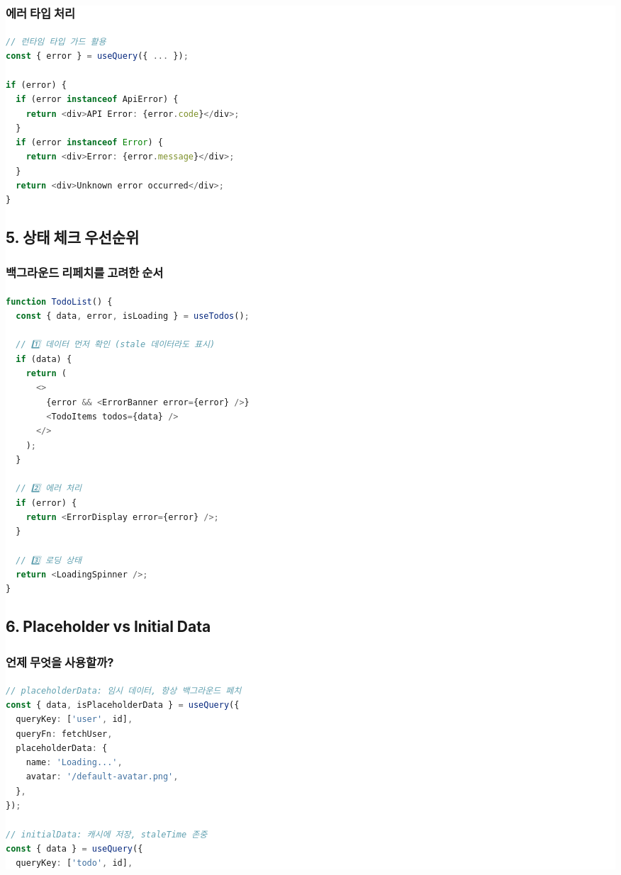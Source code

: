 ### 에러 타입 처리

```typescript
// 런타임 타입 가드 활용
const { error } = useQuery({ ... });

if (error) {
  if (error instanceof ApiError) {
    return <div>API Error: {error.code}</div>;
  }
  if (error instanceof Error) {
    return <div>Error: {error.message}</div>;
  }
  return <div>Unknown error occurred</div>;
}
```

## 5. 상태 체크 우선순위

### 백그라운드 리페치를 고려한 순서

```typescript
function TodoList() {
  const { data, error, isLoading } = useTodos();

  // 1️⃣ 데이터 먼저 확인 (stale 데이터라도 표시)
  if (data) {
    return (
      <>
        {error && <ErrorBanner error={error} />}
        <TodoItems todos={data} />
      </>
    );
  }

  // 2️⃣ 에러 처리
  if (error) {
    return <ErrorDisplay error={error} />;
  }

  // 3️⃣ 로딩 상태
  return <LoadingSpinner />;
}
```

## 6. Placeholder vs Initial Data

### 언제 무엇을 사용할까?

```typescript
// placeholderData: 임시 데이터, 항상 백그라운드 페치
const { data, isPlaceholderData } = useQuery({
  queryKey: ['user', id],
  queryFn: fetchUser,
  placeholderData: {
    name: 'Loading...',
    avatar: '/default-avatar.png',
  },
});

// initialData: 캐시에 저장, staleTime 존중
const { data } = useQuery({
  queryKey: ['todo', id],
```